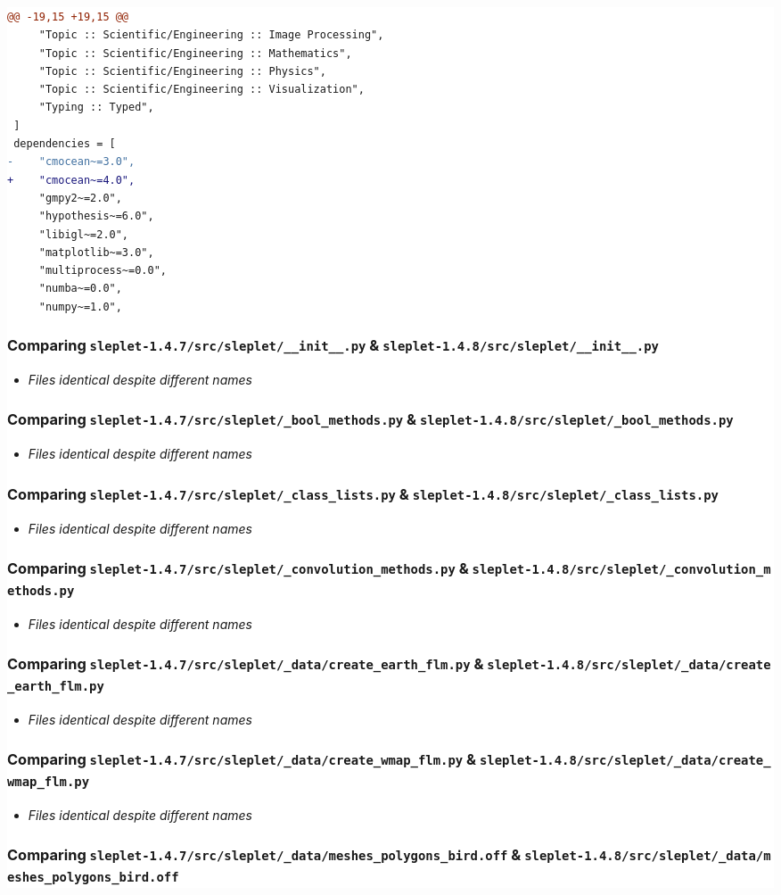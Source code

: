```diff
@@ -19,15 +19,15 @@
     "Topic :: Scientific/Engineering :: Image Processing",
     "Topic :: Scientific/Engineering :: Mathematics",
     "Topic :: Scientific/Engineering :: Physics",
     "Topic :: Scientific/Engineering :: Visualization",
     "Typing :: Typed",
 ]
 dependencies = [
-    "cmocean~=3.0",
+    "cmocean~=4.0",
     "gmpy2~=2.0",
     "hypothesis~=6.0",
     "libigl~=2.0",
     "matplotlib~=3.0",
     "multiprocess~=0.0",
     "numba~=0.0",
     "numpy~=1.0",
```

### Comparing `sleplet-1.4.7/src/sleplet/__init__.py` & `sleplet-1.4.8/src/sleplet/__init__.py`

 * *Files identical despite different names*

### Comparing `sleplet-1.4.7/src/sleplet/_bool_methods.py` & `sleplet-1.4.8/src/sleplet/_bool_methods.py`

 * *Files identical despite different names*

### Comparing `sleplet-1.4.7/src/sleplet/_class_lists.py` & `sleplet-1.4.8/src/sleplet/_class_lists.py`

 * *Files identical despite different names*

### Comparing `sleplet-1.4.7/src/sleplet/_convolution_methods.py` & `sleplet-1.4.8/src/sleplet/_convolution_methods.py`

 * *Files identical despite different names*

### Comparing `sleplet-1.4.7/src/sleplet/_data/create_earth_flm.py` & `sleplet-1.4.8/src/sleplet/_data/create_earth_flm.py`

 * *Files identical despite different names*

### Comparing `sleplet-1.4.7/src/sleplet/_data/create_wmap_flm.py` & `sleplet-1.4.8/src/sleplet/_data/create_wmap_flm.py`

 * *Files identical despite different names*

### Comparing `sleplet-1.4.7/src/sleplet/_data/meshes_polygons_bird.off` & `sleplet-1.4.8/src/sleplet/_data/meshes_polygons_bird.off`
